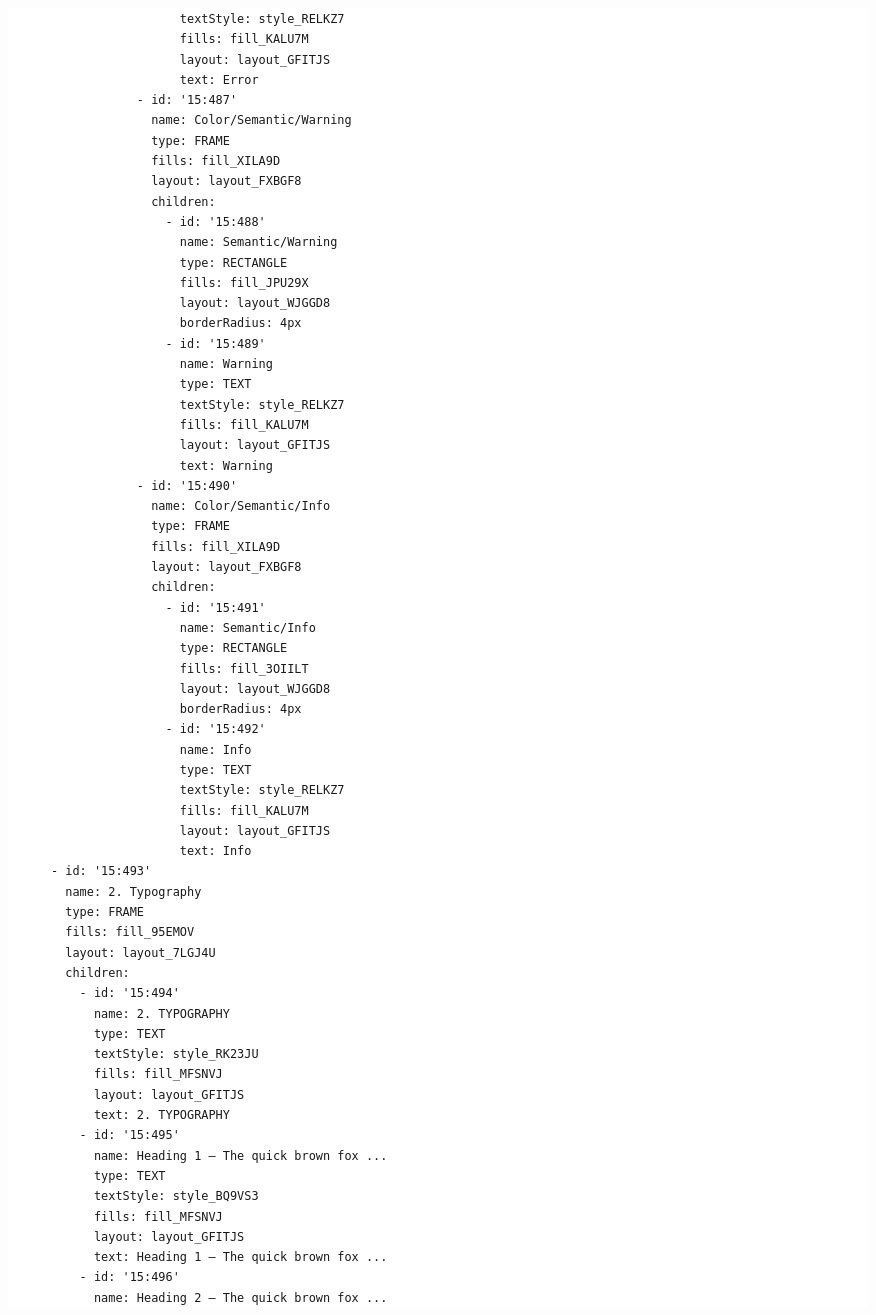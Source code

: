                             textStyle: style_RELKZ7
                            fills: fill_KALU7M
                            layout: layout_GFITJS
                            text: Error
                      - id: '15:487'
                        name: Color/Semantic/Warning
                        type: FRAME
                        fills: fill_XILA9D
                        layout: layout_FXBGF8
                        children:
                          - id: '15:488'
                            name: Semantic/Warning
                            type: RECTANGLE
                            fills: fill_JPU29X
                            layout: layout_WJGGD8
                            borderRadius: 4px
                          - id: '15:489'
                            name: Warning
                            type: TEXT
                            textStyle: style_RELKZ7
                            fills: fill_KALU7M
                            layout: layout_GFITJS
                            text: Warning
                      - id: '15:490'
                        name: Color/Semantic/Info
                        type: FRAME
                        fills: fill_XILA9D
                        layout: layout_FXBGF8
                        children:
                          - id: '15:491'
                            name: Semantic/Info
                            type: RECTANGLE
                            fills: fill_3OIILT
                            layout: layout_WJGGD8
                            borderRadius: 4px
                          - id: '15:492'
                            name: Info
                            type: TEXT
                            textStyle: style_RELKZ7
                            fills: fill_KALU7M
                            layout: layout_GFITJS
                            text: Info
          - id: '15:493'
            name: 2. Typography
            type: FRAME
            fills: fill_95EMOV
            layout: layout_7LGJ4U
            children:
              - id: '15:494'
                name: 2. TYPOGRAPHY
                type: TEXT
                textStyle: style_RK23JU
                fills: fill_MFSNVJ
                layout: layout_GFITJS
                text: 2. TYPOGRAPHY
              - id: '15:495'
                name: Heading 1 – The quick brown fox ...
                type: TEXT
                textStyle: style_BQ9VS3
                fills: fill_MFSNVJ
                layout: layout_GFITJS
                text: Heading 1 – The quick brown fox ...
              - id: '15:496'
                name: Heading 2 – The quick brown fox ...